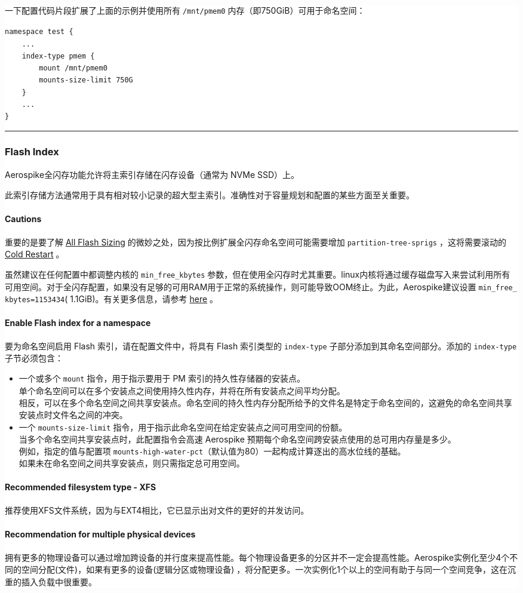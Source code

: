 一下配置代码片段扩展了上面的示例并使用所有 `/mnt/pmem0` 内存（即750GiB）可用于命名空间：

```
namespace test {
    ...
    index-type pmem {
        mount /mnt/pmem0
        mounts-size-limit 750G
    }
    ...
}
```

---

### <span id="flash-index"> Flash Index </span>

Aerospike全闪存功能允许将主索引存储在闪存设备（通常为 NVMe SSD）上。

此索引存储方法通常用于具有相对较小记录的超大型主索引。准确性对于容量规划和配置的某些方面至关重要。

#### <span id="cautions"> Cautions </span>

重要的是要了解 [All Flash Sizing](https://docs.aerospike.com/docs/operations/plan/capacity/index.html#aerospike-all-flash)
的微妙之处，因为按比例扩展全闪存命名空间可能需要增加 `partition-tree-sprigs`
，这将需要滚动的 [Cold Restart](https://docs.aerospike.com/docs/operations/manage/aerospike/cold_start/) 。

虽然建议在任何配置中都调整内核的 `min_free_kbytes`
参数，但在使用全闪存时尤其重要。linux内核将通过缓存磁盘写入来尝试利用所有可用空间。对于全闪存配置，如果没有足够的可用RAM用于正常的系统操作，则可能导致OOM终止。为此，Aerospike建议设置 `min_free_kbytes=1153434`(
1.1GiB)。有关更多信息，请参考 [here](https://discuss.aerospike.com/t/how-to-tune-the-linux-kernel-for-memory-performance/4195) 。

#### <span id="enable-flash-index-for-a-namespace"> Enable Flash index for a namespace </span>

要为命名空间启用 Flash 索引，请在配置文件中，将具有 Flash 索引类型的 `index-type` 子部分添加到其命名空间部分。添加的 `index-type` 子节必须包含：

- 一个或多个 `mount` 指令，用于指示要用于 PM 索引的持久性存储器的安装点。 <br/>
  单个命名空间可以在多个安装点之间使用持久性内存，并将在所有安装点之间平均分配。<br/>
  相反，可以在多个命名空间之间共享安装点。命名空间的持久性内存分配所给予的文件名是特定于命名空间的，这避免的命名空间共享安装点时文件名之间的冲突。
- 一个 `mounts-size-limit` 指令，用于指示此命名空间在给定安装点之间可用空间的份额。<br/>
  当多个命名空间共享安装点时，此配置指令会高速 Aerospike 预期每个命名空间跨安装点使用的总可用内存量是多少。<br/>
  例如，指定的值与配置项 `mounts-high-water-pct`（默认值为80）一起构成计算逐出的高水位线的基础。<br/>
  如果未在命名空间之间共享安装点，则只需指定总可用空间。

#### <span id="recommended-filesystem-type-xfs"> Recommended filesystem type - XFS </span>

推荐使用XFS文件系统，因为与EXT4相比，它已显示出对文件的更好的并发访问。

#### <span id="Recommmendation-for-multiple-physical-devices"> Recommendation for multiple physical devices </span>

拥有更多的物理设备可以通过增加跨设备的并行度来提高性能。每个物理设备更多的分区并不一定会提高性能。Aerospike实例化至少4个不同的空间分配(文件)，如果有更多的设备(逻辑分区或物理设备)
，将分配更多。一次实例化1个以上的空间有助于与同一个空间竞争，这在沉重的插入负载中很重要。

